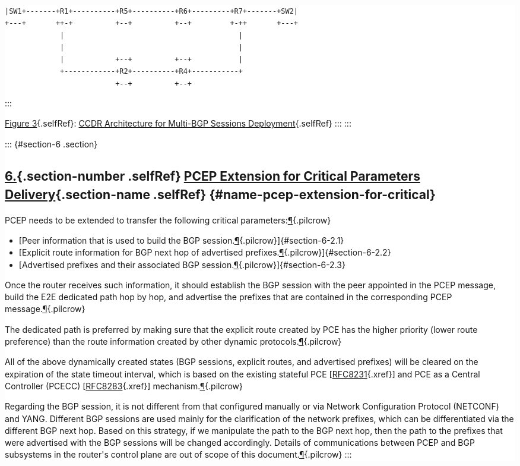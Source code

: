     |SW1+-------+R1+----------+R5+----------+R6+---------+R7+-------+SW2|
    +---+       ++-+          +--+          +--+         +-++       +---+
                 |                                         |
                 |                                         |
                 |            +--+          +--+           |
                 +------------+R2+----------+R4+-----------+
                              +--+          +--+
:::

[Figure 3](#figure-3){.selfRef}: [CCDR Architecture for Multi-BGP
Sessions Deployment](#name-ccdr-architecture-for-multi){.selfRef}
:::
:::

::: {#section-6 .section}
## [6.](#section-6){.section-number .selfRef} [PCEP Extension for Critical Parameters Delivery](#name-pcep-extension-for-critical){.section-name .selfRef} {#name-pcep-extension-for-critical}

PCEP needs to be extended to transfer the following critical
parameters:[¶](#section-6-1){.pilcrow}

-   [Peer information that is used to build the BGP
    session.[¶](#section-6-2.1){.pilcrow}]{#section-6-2.1}
-   [Explicit route information for BGP next hop of advertised
    prefixes.[¶](#section-6-2.2){.pilcrow}]{#section-6-2.2}
-   [Advertised prefixes and their associated BGP
    session.[¶](#section-6-2.3){.pilcrow}]{#section-6-2.3}

Once the router receives such information, it should establish the BGP
session with the peer appointed in the PCEP message, build the E2E
dedicated path hop by hop, and advertise the prefixes that are contained
in the corresponding PCEP message.[¶](#section-6-3){.pilcrow}

The dedicated path is preferred by making sure that the explicit route
created by PCE has the higher priority (lower route preference) than the
route information created by other dynamic
protocols.[¶](#section-6-4){.pilcrow}

All of the above dynamically created states (BGP sessions, explicit
routes, and advertised prefixes) will be cleared on the expiration of
the state timeout interval, which is based on the existing stateful PCE
\[[RFC8231](#RFC8231){.xref}\] and PCE as a Central Controller (PCECC)
\[[RFC8283](#RFC8283){.xref}\] mechanism.[¶](#section-6-5){.pilcrow}

Regarding the BGP session, it is not different from that configured
manually or via Network Configuration Protocol (NETCONF) and YANG.
Different BGP sessions are used mainly for the clarification of the
network prefixes, which can be differentiated via the different BGP next
hop. Based on this strategy, if we manipulate the path to the BGP next
hop, then the path to the prefixes that were advertised with the BGP
sessions will be changed accordingly. Details of communications between
PCEP and BGP subsystems in the router\'s control plane are out of scope
of this document.[¶](#section-6-6){.pilcrow}
:::
